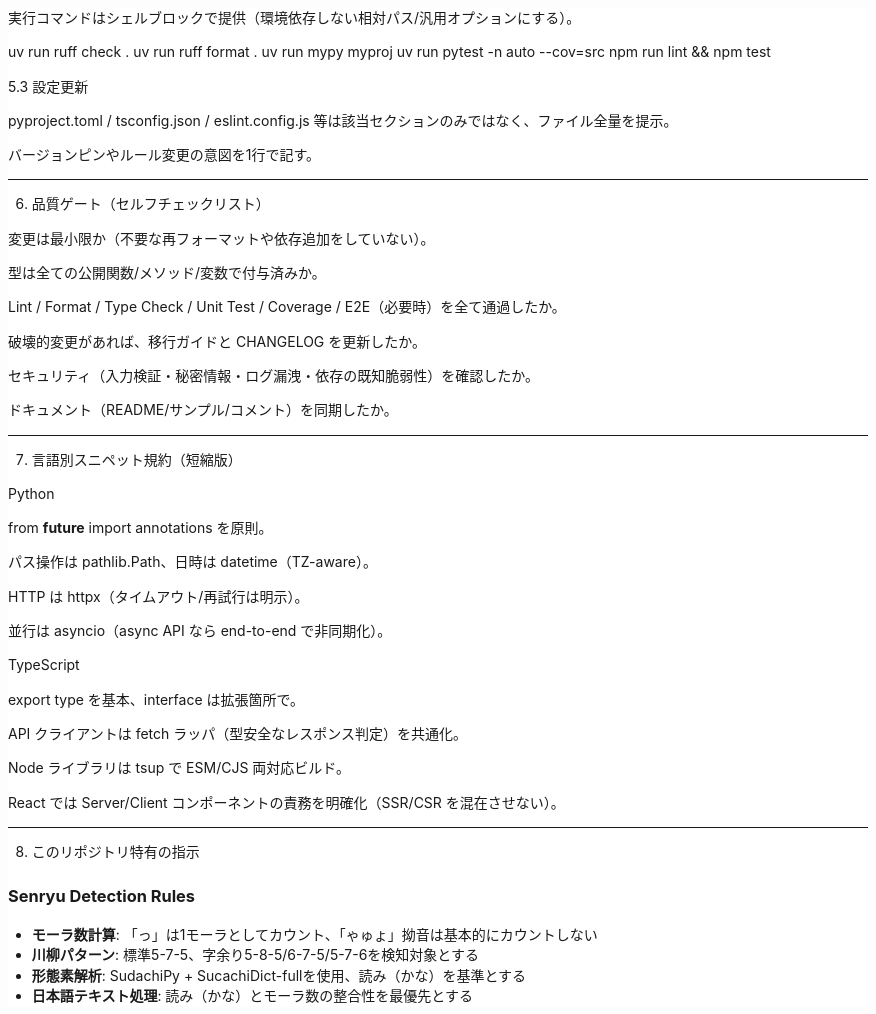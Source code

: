 実行コマンドはシェルブロックで提供（環境依存しない相対パス/汎用オプションにする）。

uv run ruff check .
uv run ruff format .
uv run mypy myproj
uv run pytest -n auto --cov=src
npm run lint && npm test

5.3 設定更新

pyproject.toml / tsconfig.json / eslint.config.js 等は該当セクションのみではなく、ファイル全量を提示。

バージョンピンやルール変更の意図を1行で記す。

________________________________

6) 品質ゲート（セルフチェックリスト）

変更は最小限か（不要な再フォーマットや依存追加をしていない）。

型は全ての公開関数/メソッド/変数で付与済みか。

Lint / Format / Type Check / Unit Test / Coverage / E2E（必要時）を全て通過したか。

破壊的変更があれば、移行ガイドと CHANGELOG を更新したか。

セキュリティ（入力検証・秘密情報・ログ漏洩・依存の既知脆弱性）を確認したか。

ドキュメント（README/サンプル/コメント）を同期したか。

________________________________

7) 言語別スニペット規約（短縮版）

Python

from __future__ import annotations を原則。

パス操作は pathlib.Path、日時は datetime（TZ-aware）。

HTTP は httpx（タイムアウト/再試行は明示）。

並行は asyncio（async API なら end-to-end で非同期化）。

TypeScript

export type を基本、interface は拡張箇所で。

API クライアントは fetch ラッパ（型安全なレスポンス判定）を共通化。

Node ライブラリは tsup で ESM/CJS 両対応ビルド。

React では Server/Client コンポーネントの責務を明確化（SSR/CSR を混在させない）。

________________________________

8) このリポジトリ特有の指示

### Senryu Detection Rules

- **モーラ数計算**: 「っ」は1モーラとしてカウント、「ゃゅょ」拗音は基本的にカウントしない
- **川柳パターン**: 標準5-7-5、字余り5-8-5/6-7-5/5-7-6を検知対象とする
- **形態素解析**: SudachiPy + SucachiDict-fullを使用、読み（かな）を基準とする
- **日本語テキスト処理**: 読み（かな）とモーラ数の整合性を最優先とする
